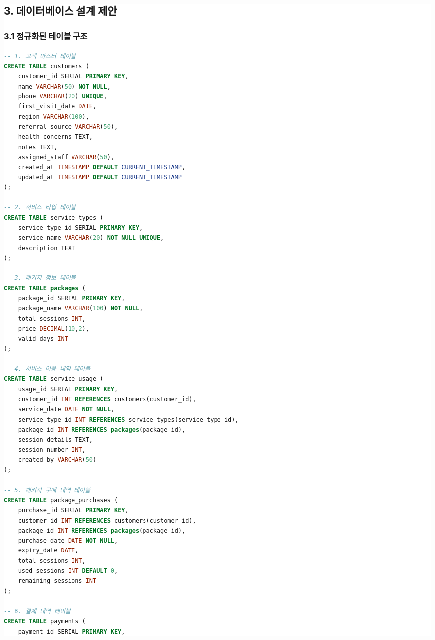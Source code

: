 ## 3. 데이터베이스 설계 제안

### 3.1 정규화된 테이블 구조

```sql
-- 1. 고객 마스터 테이블
CREATE TABLE customers (
    customer_id SERIAL PRIMARY KEY,
    name VARCHAR(50) NOT NULL,
    phone VARCHAR(20) UNIQUE,
    first_visit_date DATE,
    region VARCHAR(100),
    referral_source VARCHAR(50),
    health_concerns TEXT,
    notes TEXT,
    assigned_staff VARCHAR(50),
    created_at TIMESTAMP DEFAULT CURRENT_TIMESTAMP,
    updated_at TIMESTAMP DEFAULT CURRENT_TIMESTAMP
);

-- 2. 서비스 타입 테이블
CREATE TABLE service_types (
    service_type_id SERIAL PRIMARY KEY,
    service_name VARCHAR(20) NOT NULL UNIQUE,
    description TEXT
);

-- 3. 패키지 정보 테이블
CREATE TABLE packages (
    package_id SERIAL PRIMARY KEY,
    package_name VARCHAR(100) NOT NULL,
    total_sessions INT,
    price DECIMAL(10,2),
    valid_days INT
);

-- 4. 서비스 이용 내역 테이블
CREATE TABLE service_usage (
    usage_id SERIAL PRIMARY KEY,
    customer_id INT REFERENCES customers(customer_id),
    service_date DATE NOT NULL,
    service_type_id INT REFERENCES service_types(service_type_id),
    package_id INT REFERENCES packages(package_id),
    session_details TEXT,
    session_number INT,
    created_by VARCHAR(50)
);

-- 5. 패키지 구매 내역 테이블
CREATE TABLE package_purchases (
    purchase_id SERIAL PRIMARY KEY,
    customer_id INT REFERENCES customers(customer_id),
    package_id INT REFERENCES packages(package_id),
    purchase_date DATE NOT NULL,
    expiry_date DATE,
    total_sessions INT,
    used_sessions INT DEFAULT 0,
    remaining_sessions INT
);

-- 6. 결제 내역 테이블
CREATE TABLE payments (
    payment_id SERIAL PRIMARY KEY,
```